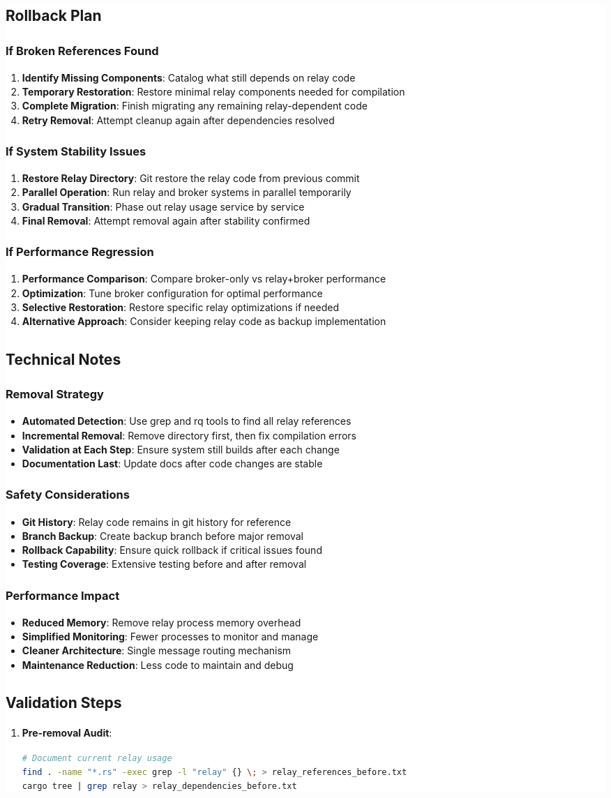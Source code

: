 ## Rollback Plan

### If Broken References Found
1. **Identify Missing Components**: Catalog what still depends on relay code
2. **Temporary Restoration**: Restore minimal relay components needed for compilation
3. **Complete Migration**: Finish migrating any remaining relay-dependent code
4. **Retry Removal**: Attempt cleanup again after dependencies resolved

### If System Stability Issues
1. **Restore Relay Directory**: Git restore the relay code from previous commit
2. **Parallel Operation**: Run relay and broker systems in parallel temporarily
3. **Gradual Transition**: Phase out relay usage service by service
4. **Final Removal**: Attempt removal again after stability confirmed

### If Performance Regression
1. **Performance Comparison**: Compare broker-only vs relay+broker performance
2. **Optimization**: Tune broker configuration for optimal performance  
3. **Selective Restoration**: Restore specific relay optimizations if needed
4. **Alternative Approach**: Consider keeping relay code as backup implementation

## Technical Notes

### Removal Strategy
- **Automated Detection**: Use grep and rq tools to find all relay references
- **Incremental Removal**: Remove directory first, then fix compilation errors
- **Validation at Each Step**: Ensure system still builds after each change
- **Documentation Last**: Update docs after code changes are stable

### Safety Considerations
- **Git History**: Relay code remains in git history for reference
- **Branch Backup**: Create backup branch before major removal
- **Rollback Capability**: Ensure quick rollback if critical issues found
- **Testing Coverage**: Extensive testing before and after removal

### Performance Impact
- **Reduced Memory**: Remove relay process memory overhead
- **Simplified Monitoring**: Fewer processes to monitor and manage
- **Cleaner Architecture**: Single message routing mechanism
- **Maintenance Reduction**: Less code to maintain and debug

## Validation Steps

1. **Pre-removal Audit**:
   ```bash
   # Document current relay usage
   find . -name "*.rs" -exec grep -l "relay" {} \; > relay_references_before.txt
   cargo tree | grep relay > relay_dependencies_before.txt
   ```
